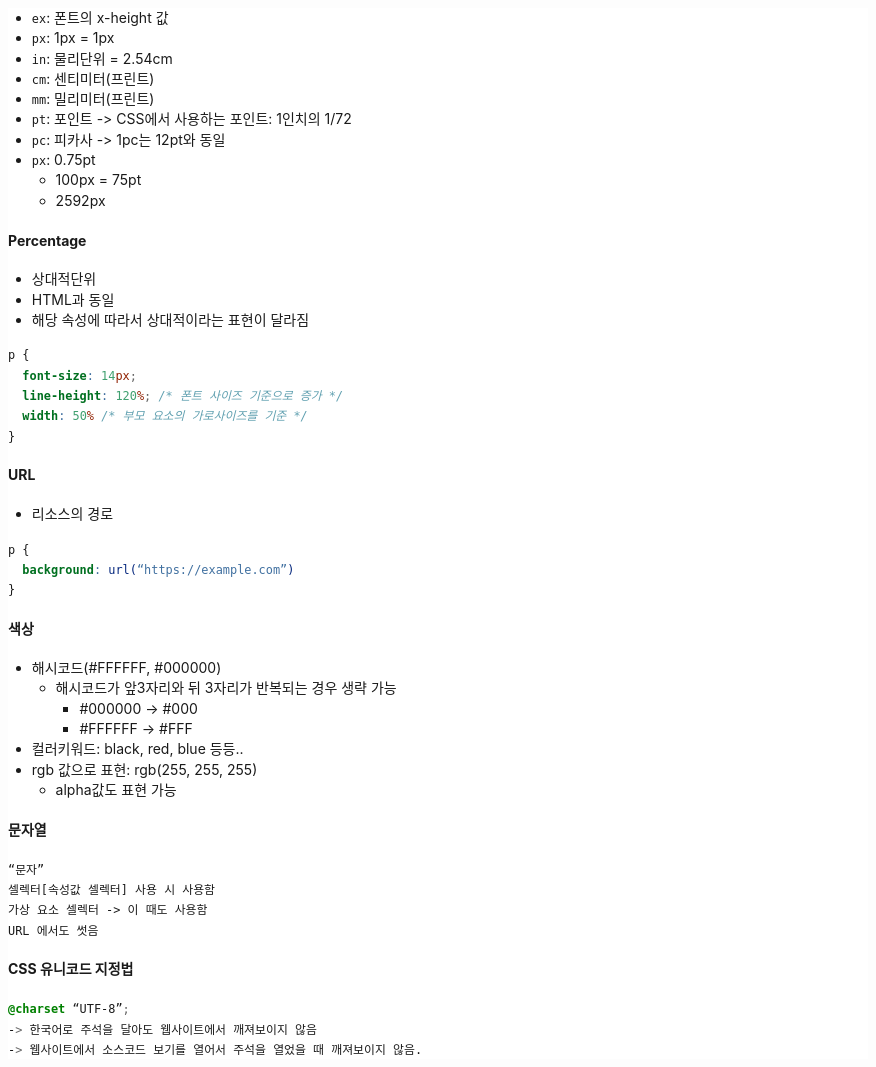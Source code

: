- `ex`: 폰트의 x-height 값
- `px`: 1px = 1px
- `in`: 물리단위 = 2.54cm
- `cm`: 센티미터(프린트)
- `mm`: 밀리미터(프린트)
- `pt`: 포인트 -> CSS에서 사용하는 포인트: 1인치의 1/72
- `pc`: 피카사 -> 1pc는 12pt와 동일
- `px`: 0.75pt
  - 100px = 75pt
  - 2592px

#### Percentage
- 상대적단위
- HTML과 동일
- 해당 속성에 따라서 상대적이라는 표현이 달라짐

```css
p {
  font-size: 14px;
  line-height: 120%; /* 폰트 사이즈 기준으로 증가 */
  width: 50% /* 부모 요소의 가로사이즈를 기준 */
}
```
#### URL
- 리소스의 경로
```css
p {
  background: url(“https://example.com”)
}
```

#### 색상
- 해시코드(#FFFFFF, #000000)
  - 해시코드가 앞3자리와 뒤 3자리가 반복되는 경우 생략 가능
    - #000000 -> #000
    - #FFFFFF -> #FFF
- 컬러키워드: black, red, blue 등등..
- rgb 값으로 표현: rgb(255, 255, 255)
  - alpha값도 표현 가능

#### 문자열
```
“문자”
셀렉터[속성값 셀렉터] 사용 시 사용함
가상 요소 셀렉터 -> 이 때도 사용함
URL 에서도 썻음
```

#### CSS 유니코드 지정법
```css
@charset “UTF-8”;
-> 한국어로 주석을 달아도 웹사이트에서 깨져보이지 않음
-> 웹사이트에서 소스코드 보기를 열어서 주석을 열었을 때 깨져보이지 않음.
```
